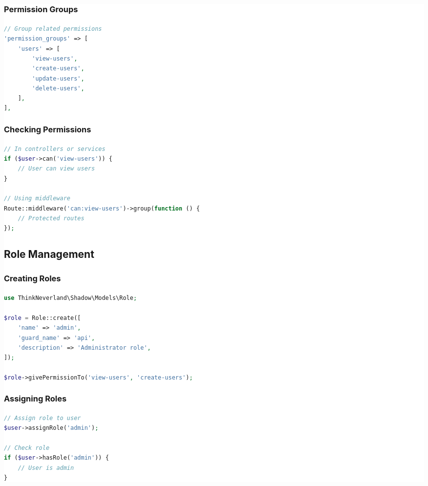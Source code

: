 ### Permission Groups

```php
// Group related permissions
'permission_groups' => [
    'users' => [
        'view-users',
        'create-users',
        'update-users',
        'delete-users',
    ],
],
```

### Checking Permissions

```php
// In controllers or services
if ($user->can('view-users')) {
    // User can view users
}

// Using middleware
Route::middleware('can:view-users')->group(function () {
    // Protected routes
});
```

## Role Management

### Creating Roles

```php
use ThinkNeverland\Shadow\Models\Role;

$role = Role::create([
    'name' => 'admin',
    'guard_name' => 'api',
    'description' => 'Administrator role',
]);

$role->givePermissionTo('view-users', 'create-users');
```

### Assigning Roles

```php
// Assign role to user
$user->assignRole('admin');

// Check role
if ($user->hasRole('admin')) {
    // User is admin
}
```
